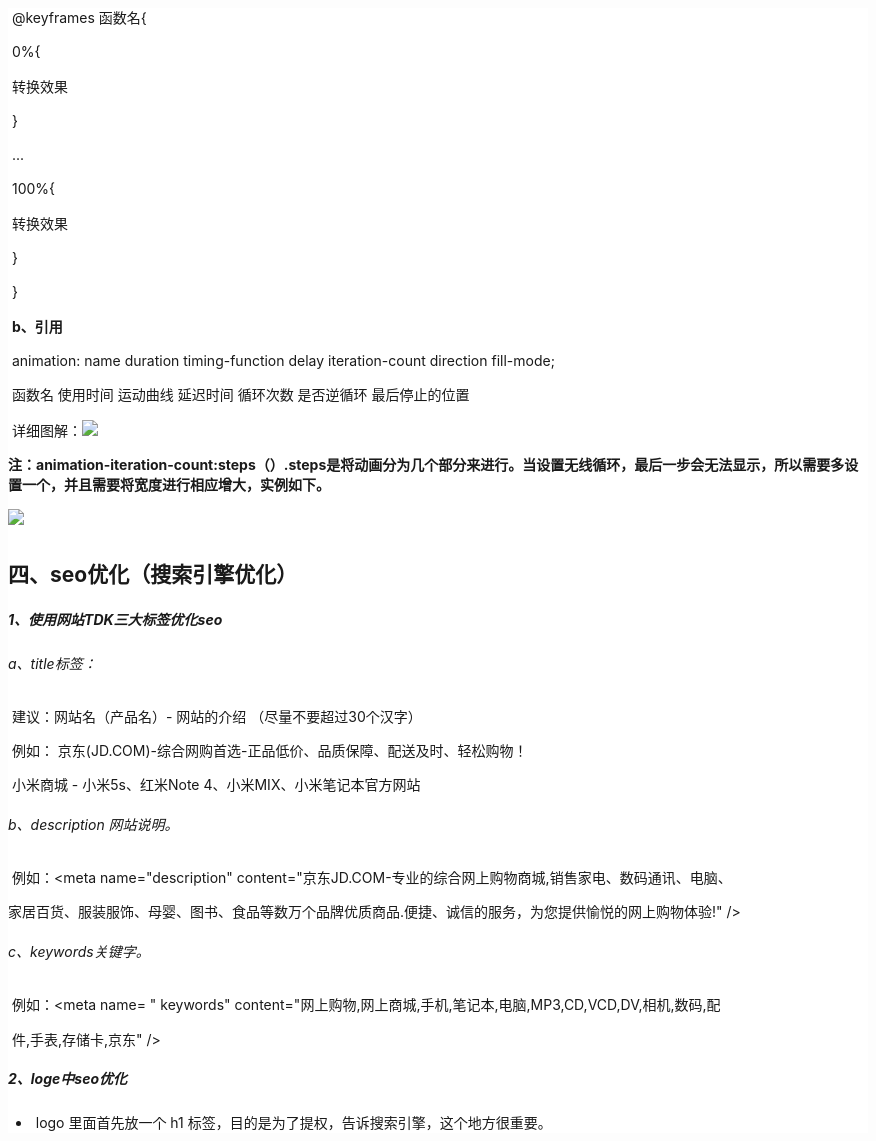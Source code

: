 ​						  @keyframes 函数名{

​									0%{

​												转换效果

​									}

​									...	

​									100%{

​												转换效果

​									}

​							}

​					**b、引用**

​							animation: name     duration   timing-function    delay      iteration-count   direction         fill-mode;

​												函数名   使用时间        运动曲线         延迟时间        循环次数        是否逆循环	最后停止的位置

​							详细图解：![](C:\Users\12286\Desktop\我的文件\笔记相关\动画用法详解.png)

​						**注：animation-iteration-count:steps（）.steps是将动画分为几个部分来进行。当设置无线循环，最后一步会无法显示，所以需要多设置一个，并且需要将宽度进行相应增大，实例如下。**

![](C:\Users\12286\Desktop\我的文件\笔记相关\steps实例.png)



## 四、seo优化（搜索引擎优化）

##### 	1、使用网站TDK三大标签优化seo

###### 			a、title标签：

​			建议：网站名（产品名）- 网站的介绍 （尽量不要超过30个汉字） 

​			例如： 京东(JD.COM)-综合网购首选-正品低价、品质保障、配送及时、轻松购物！

​						 小米商城 - 小米5s、红米Note 4、小米MIX、小米笔记本官方网站

###### 			b、description 网站说明。

​			例如：<meta name="description" content="京东JD.COM-专业的综合网上购物商城,销售家电、数码通讯、电脑、

​                		家居百货、服装服饰、母婴、图书、食品等数万个品牌优质商品.便捷、诚信的服务，为您提供愉悦的网上购物
​						体验!" />

###### 			c、keywords关键字。

​			例如：<meta name= " keywords" content="网上购物,网上商城,手机,笔记本,电脑,MP3,CD,VCD,DV,相机,数码,配

​						件,手表,存储卡,京东" />

##### 2、loge中seo优化

- ​	logo 里面首先放一个 h1 标签，目的是为了提权，告诉搜索引擎，这个地方很重要。
